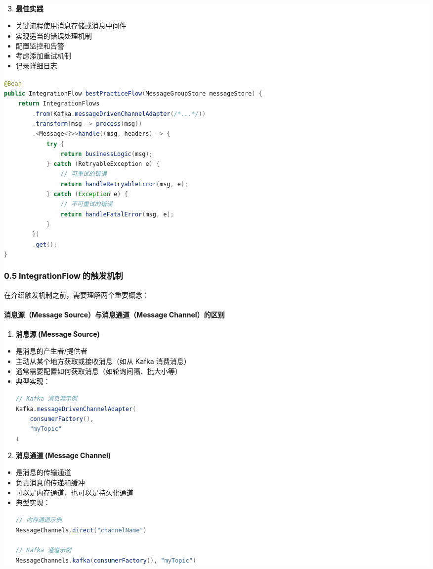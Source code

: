 3. **最佳实践**
- 关键流程使用消息存储或消息中间件
- 实现适当的错误处理机制
- 配置监控和告警
- 考虑添加重试机制
- 记录详细日志

```java
@Bean
public IntegrationFlow bestPracticeFlow(MessageGroupStore messageStore) {
    return IntegrationFlows
        .from(Kafka.messageDrivenChannelAdapter(/*...*/))
        .transform(msg -> process(msg))
        .<Message<?>>handle((msg, headers) -> {
            try {
                return businessLogic(msg);
            } catch (RetryableException e) {
                // 可重试的错误
                return handleRetryableError(msg, e);
            } catch (Exception e) {
                // 不可重试的错误
                return handleFatalError(msg, e);
            }
        })
        .get();
}
```

### 0.5 IntegrationFlow 的触发机制

在介绍触发机制之前，需要理解两个重要概念：

#### 消息源（Message Source）与消息通道（Message Channel）的区别

1. **消息源 (Message Source)**
- 是消息的产生者/提供者
- 主动从某个地方获取或接收消息（如从 Kafka 消费消息）
- 通常需要配置如何获取消息（如轮询间隔、批大小等）
- 典型实现：
  ```java
  // Kafka 消息源示例
  Kafka.messageDrivenChannelAdapter(
      consumerFactory(),
      "myTopic"
  )
  ```

2. **消息通道 (Message Channel)**
- 是消息的传输通道
- 负责消息的传递和缓冲
- 可以是内存通道，也可以是持久化通道
- 典型实现：
  ```java
  // 内存通道示例
  MessageChannels.direct("channelName")
  
  // Kafka 通道示例
  MessageChannels.kafka(consumerFactory(), "myTopic")
  ```
